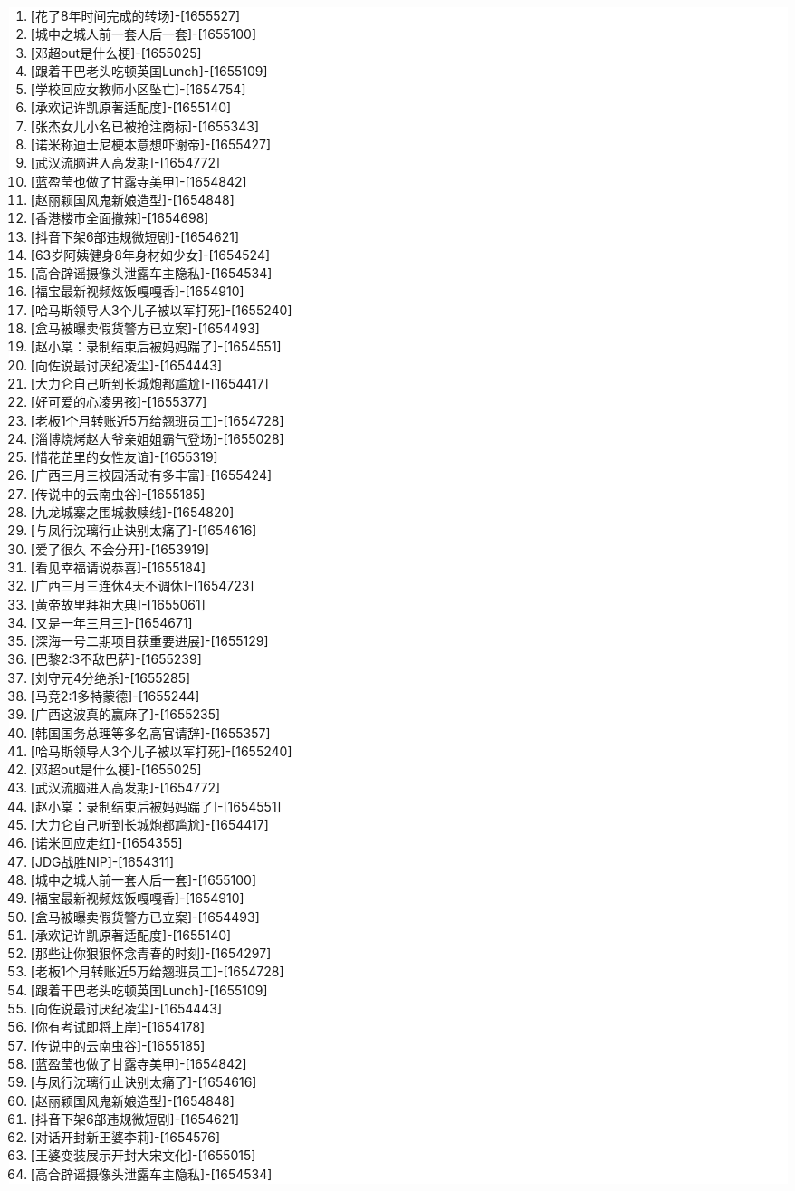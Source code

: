 1. [花了8年时间完成的转场]-[1655527]
1. [城中之城人前一套人后一套]-[1655100]
1. [邓超out是什么梗]-[1655025]
1. [跟着干巴老头吃顿英国Lunch]-[1655109]
1. [学校回应女教师小区坠亡]-[1654754]
1. [承欢记许凯原著适配度]-[1655140]
1. [张杰女儿小名已被抢注商标]-[1655343]
1. [诺米称迪士尼梗本意想吓谢帝]-[1655427]
1. [武汉流脑进入高发期]-[1654772]
1. [蓝盈莹也做了甘露寺美甲]-[1654842]
1. [赵丽颖国风鬼新娘造型]-[1654848]
1. [香港楼市全面撤辣]-[1654698]
1. [抖音下架6部违规微短剧]-[1654621]
1. [63岁阿姨健身8年身材如少女]-[1654524]
1. [高合辟谣摄像头泄露车主隐私]-[1654534]
1. [福宝最新视频炫饭嘎嘎香]-[1654910]
1. [哈马斯领导人3个儿子被以军打死]-[1655240]
1. [盒马被曝卖假货警方已立案]-[1654493]
1. [赵小棠：录制结束后被妈妈踹了]-[1654551]
1. [向佐说最讨厌纪凌尘]-[1654443]
1. [大力仑自己听到长城炮都尴尬]-[1654417]
1. [好可爱的心凌男孩]-[1655377]
1. [老板1个月转账近5万给翘班员工]-[1654728]
1. [淄博烧烤赵大爷亲姐姐霸气登场]-[1655028]
1. [惜花芷里的女性友谊]-[1655319]
1. [广西三月三校园活动有多丰富]-[1655424]
1. [传说中的云南虫谷]-[1655185]
1. [九龙城寨之围城救赎线]-[1654820]
1. [与凤行沈璃行止诀别太痛了]-[1654616]
1. [爱了很久 不会分开]-[1653919]
1. [看见幸福请说恭喜]-[1655184]
1. [广西三月三连休4天不调休]-[1654723]
1. [黄帝故里拜祖大典]-[1655061]
1. [又是一年三月三]-[1654671]
1. [深海一号二期项目获重要进展]-[1655129]
1. [巴黎2:3不敌巴萨]-[1655239]
1. [刘守元4分绝杀]-[1655285]
1. [马竞2:1多特蒙德]-[1655244]
1. [广西这波真的赢麻了]-[1655235]
1. [韩国国务总理等多名高官请辞]-[1655357]
1. [哈马斯领导人3个儿子被以军打死]-[1655240]
1. [邓超out是什么梗]-[1655025]
1. [武汉流脑进入高发期]-[1654772]
1. [赵小棠：录制结束后被妈妈踹了]-[1654551]
1. [大力仑自己听到长城炮都尴尬]-[1654417]
1. [诺米回应走红]-[1654355]
1. [JDG战胜NIP]-[1654311]
1. [城中之城人前一套人后一套]-[1655100]
1. [福宝最新视频炫饭嘎嘎香]-[1654910]
1. [盒马被曝卖假货警方已立案]-[1654493]
1. [承欢记许凯原著适配度]-[1655140]
1. [那些让你狠狠怀念青春的时刻]-[1654297]
1. [老板1个月转账近5万给翘班员工]-[1654728]
1. [跟着干巴老头吃顿英国Lunch]-[1655109]
1. [向佐说最讨厌纪凌尘]-[1654443]
1. [你有考试即将上岸]-[1654178]
1. [传说中的云南虫谷]-[1655185]
1. [蓝盈莹也做了甘露寺美甲]-[1654842]
1. [与凤行沈璃行止诀别太痛了]-[1654616]
1. [赵丽颖国风鬼新娘造型]-[1654848]
1. [抖音下架6部违规微短剧]-[1654621]
1. [对话开封新王婆李莉]-[1654576]
1. [王婆变装展示开封大宋文化]-[1655015]
1. [高合辟谣摄像头泄露车主隐私]-[1654534]